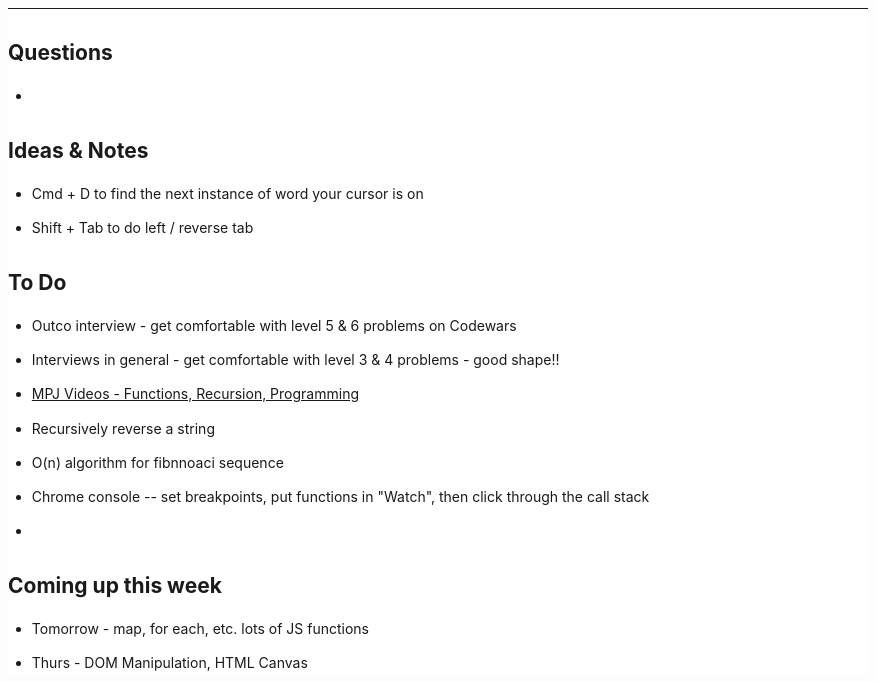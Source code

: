 ************************************

## Questions 

* 

## Ideas & Notes

* Cmd + D to find the next instance of word your cursor is on

* Shift + Tab to do left / reverse tab

## To Do

* Outco interview - get comfortable with level 5 & 6 problems on Codewars

* Interviews in general - get comfortable with level 3 & 4 problems - good shape!!

* [MPJ Videos - Functions, Recursion, Programming](https://www.youtube.com/channel/UCO1cgjhGzsSYb1rsB4bFe4Q)

* Recursively reverse a string

* O(n) algorithm for fibnnoaci sequence

* Chrome console -- set breakpoints, put functions in "Watch", then click through the call stack

* 

## Coming up this week

* Tomorrow - map, for each, etc. lots of JS functions

* Thurs - DOM Manipulation, HTML Canvas











